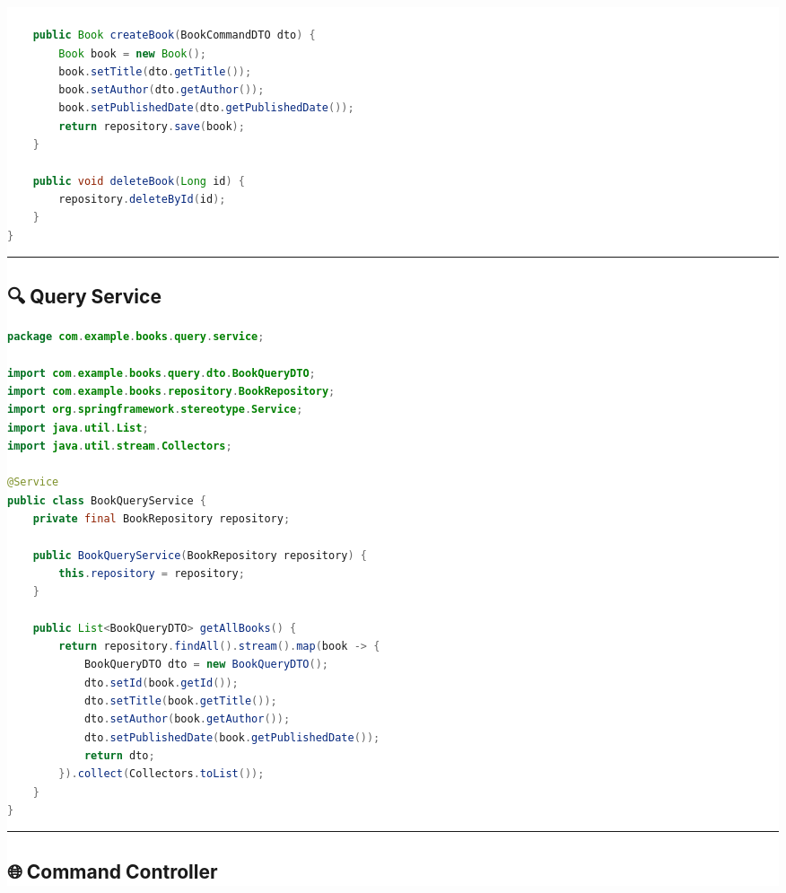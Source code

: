 ```java

    public Book createBook(BookCommandDTO dto) {
        Book book = new Book();
        book.setTitle(dto.getTitle());
        book.setAuthor(dto.getAuthor());
        book.setPublishedDate(dto.getPublishedDate());
        return repository.save(book);
    }

    public void deleteBook(Long id) {
        repository.deleteById(id);
    }
}
```

---

## 🔍 Query Service

```java
package com.example.books.query.service;

import com.example.books.query.dto.BookQueryDTO;
import com.example.books.repository.BookRepository;
import org.springframework.stereotype.Service;
import java.util.List;
import java.util.stream.Collectors;

@Service
public class BookQueryService {
    private final BookRepository repository;

    public BookQueryService(BookRepository repository) {
        this.repository = repository;
    }

    public List<BookQueryDTO> getAllBooks() {
        return repository.findAll().stream().map(book -> {
            BookQueryDTO dto = new BookQueryDTO();
            dto.setId(book.getId());
            dto.setTitle(book.getTitle());
            dto.setAuthor(book.getAuthor());
            dto.setPublishedDate(book.getPublishedDate());
            return dto;
        }).collect(Collectors.toList());
    }
}
```

---

## 🌐 Command Controller
